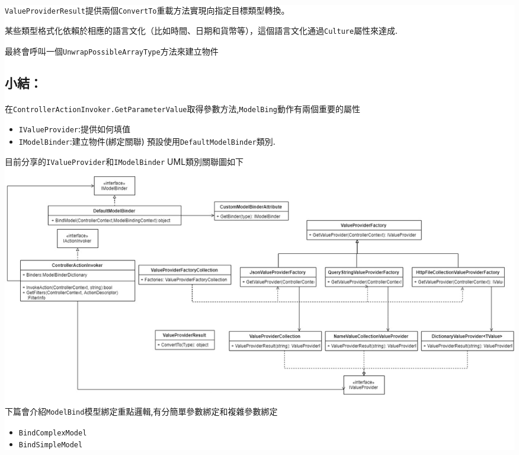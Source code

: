 `ValueProviderResult`提供兩個`ConvertTo`重載方法實現向指定目標類型轉換。

某些類型格式化依賴於相應的語言文化（比如時間、日期和貨幣等），這個語言文化通過`Culture`屬性來達成.

最終會呼叫一個`UnwrapPossibleArrayType`方法來建立物件

## 小結：

在`ControllerActionInvoker.GetParameterValue`取得參數方法,`ModelBing`動作有兩個重要的屬性

* `IValueProvider`:提供如何填值
* `IModelBinder`:建立物件(綁定關聯) 預設使用`DefaultModelBinder`類別.

目前分享的`IValueProvider`和`IModelBinder` UML類別關聯圖如下

![UML_Model](https://raw.githubusercontent.com/isdaniel/MyBlog/master/source/images/itHelp/17/UML_Model.jpg)

下篇會介紹`ModelBind`模型綁定重點邏輯,有分簡單參數綁定和複雜參數綁定

* `BindComplexModel`
* `BindSimpleModel`
